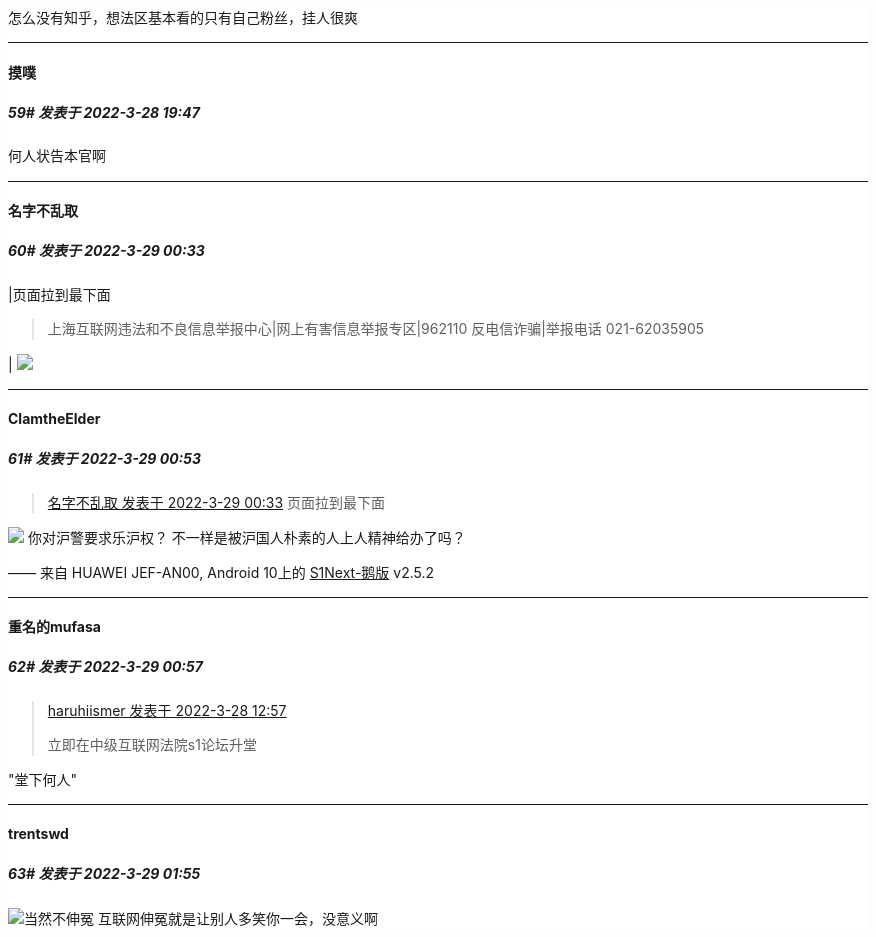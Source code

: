 怎么没有知乎，想法区基本看的只有自己粉丝，挂人很爽

*****

####  摸噗  
##### 59#       发表于 2022-3-28 19:47

何人状告本官啊

*****

####  名字不乱取  
##### 60#       发表于 2022-3-29 00:33

|页面拉到最下面 <blockquote>上海互联网违法和不良信息举报中心|网上有害信息举报专区|962110 反电信诈骗|举报电话 021-62035905</blockquote>|
<img src="https://static.saraba1st.com/image/smiley/face2017/067.png" referrerpolicy="no-referrer">



*****

####  ClamtheElder  
##### 61#       发表于 2022-3-29 00:53

<blockquote><a href="httphttps://bbs.saraba1st.com/2b/forum.php?mod=redirect&amp;goto=findpost&amp;pid=55223555&amp;ptid=2060406" target="_blank">名字不乱取 发表于 2022-3-29 00:33</a>
页面拉到最下面</blockquote>
<img src="https://static.saraba1st.com/image/smiley/face2017/067.png" referrerpolicy="no-referrer">
你对沪警要求乐沪权？
不一样是被沪国人朴素的人上人精神给办了吗？

—— 来自 HUAWEI JEF-AN00, Android 10上的 [S1Next-鹅版](https://github.com/ykrank/S1-Next/releases) v2.5.2

*****

####  重名的mufasa  
##### 62#       发表于 2022-3-29 00:57

<blockquote><a href="httphttps://bbs.saraba1st.com/2b/forum.php?mod=redirect&amp;goto=findpost&amp;pid=55215994&amp;ptid=2060406" target="_blank">haruhiismer 发表于 2022-3-28 12:57</a>

立即在中级互联网法院s1论坛升堂</blockquote>
"堂下何人"



*****

####  trentswd  
##### 63#       发表于 2022-3-29 01:55

<img src="https://static.saraba1st.com/image/smiley/face2017/018.png" referrerpolicy="no-referrer">当然不伸冤
互联网伸冤就是让别人多笑你一会，没意义啊
